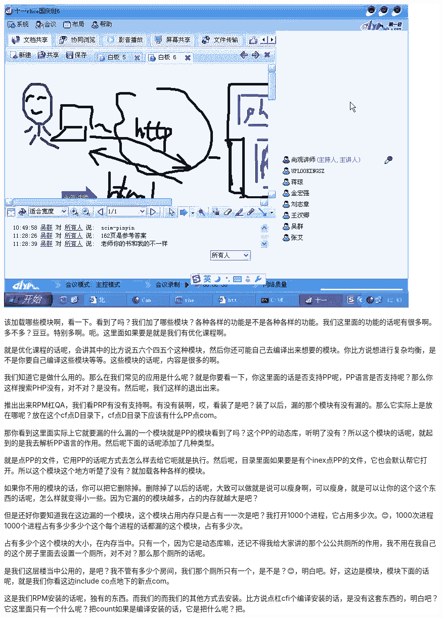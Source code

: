 ![](img/e32f8870c52d93c6eccf462647f71046_32.png)

该加载哪些模块啊，看一下。看到了吗？我们加了哪些模块？各种各样的功能是不是各种各样的功能。我们这里面的功能的话呢有很多啊。多不多？豆豆。特别多啊。呃。这里面如果要是就是我们有优化课程啊。

就是优化课程的话呢，会讲其中的比方说五六个四五个这种模块，然后你还可能自己去编译出来想要的模块。你比方说想进行复杂均衡，是不是你要自己编译这些模块等等。这些模块的话呢，内容是很多的啊。

我们知道它是做什么用的。那么在我们常见的应用是什么呢？就是你要看一下，你这里面的话是否支持PP呢，PP语言是否支持呢？那么你这样搜索PHP没有，对不对？是没有。然后呢，我们这样的退出出来。

推出出来RPM杠QA，我们看PRP有没有支持啊。有没有装啊，哎，看装了是吧？装了以后，漏的那个模块有没有漏的。那么它实际上是放在哪呢？放在这个cf点D目录下，cf点D目录下应该有什么PP点com。

那你看到这里面实际上它就要漏的什么漏的一个模块就是PP的模块看到了吗？这个PP的动态库，听明了没有？所以这个模块的话呢，就起到的是我去解析PP语言的作用。然后呢下面的话呢添加了几种类型。

就是点PP的文件，它用PP的话呢方式去怎么样去给它呃就是执行。然后呢，目录里面如果要是有个inex点PP的文件，它也会默认帮它打开。所以这个模块这个地方听楚了没有？就加载各种各样的模块。

如果你不用的模块的话，你可以把它删除掉。删除掉了以后的话呢，大致可以做就是说可以瘦身啊，可以瘦身，就是可以让你的这个这个东西的话呢，怎么样就变得小一些。因为它漏的的模块越多，占的内存就越大是吧？

但是还好你要知道我在这边漏的一个模块，这个模块占用内存只是占有一一次是吧？我打开1000个进程，它占用多少次。😊，1000次进程1000个进程占有多少多少个这个每个进程的话都漏的这个模块，占有多少次。

占有多少个这个模块的大小，在内存当中。只有一个，因为它是动态库嘛，还记不得我给大家讲的那个公公共厕所的作用，我不用在我自己的这个房子里面去设置一个厕所，对不对？那么那个厕所的话呢。

是我们这层楼当中公用的，是吧？我不管有多少个房间，我们那个厕所只有一个，是不是？😊，明白吧。好，这边是模块，模块下面的话呢，就是我们你看这边include co点地下的新点com。

这是我们RPM安装的话呢，独有的东西。而我们的而我们的其他方式去安装。比方说点杠cfi个编译安装的话，是没有这套东西的，明白吧？它这里面只有一个什么呢？把count如果是编译安装的话，它是把什么呢？把。
